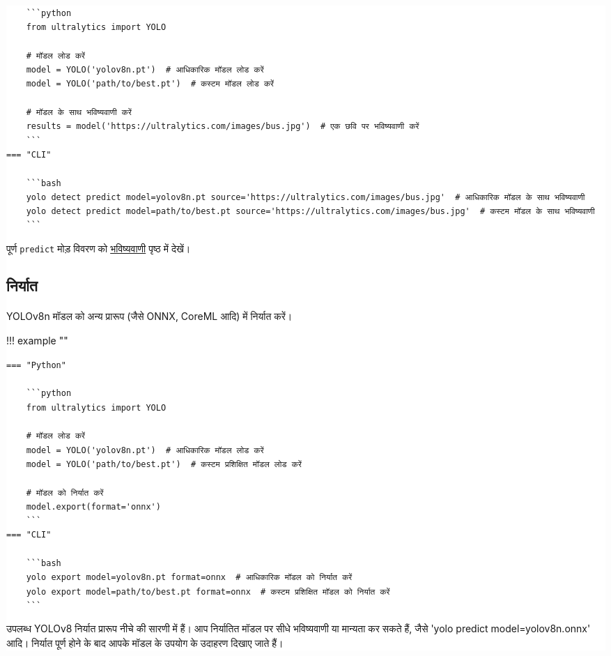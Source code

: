        ```python
        from ultralytics import YOLO

        # मॉडल लोड करें
        model = YOLO('yolov8n.pt')  # आधिकारिक मॉडल लोड करें
        model = YOLO('path/to/best.pt')  # कस्टम मॉडल लोड करें

        # मॉडल के साथ भविष्यवाणी करें
        results = model('https://ultralytics.com/images/bus.jpg')  # एक छवि पर भविष्यवाणी करें
        ```
    === "CLI"

        ```bash
        yolo detect predict model=yolov8n.pt source='https://ultralytics.com/images/bus.jpg'  # आधिकारिक मॉडल के साथ भविष्यवाणी
        yolo detect predict model=path/to/best.pt source='https://ultralytics.com/images/bus.jpg'  # कस्टम मॉडल के साथ भविष्यवाणी
        ```

पूर्ण `predict` मोड़ विवरण को [भविष्यवाणी](https://docs.ultralytics.com/modes/predict/) पृष्ठ में देखें।

## निर्यात

YOLOv8n मॉडल को अन्य प्रारूप (जैसे ONNX, CoreML आदि) में निर्यात करें।

!!! example ""

    === "Python"

        ```python
        from ultralytics import YOLO

        # मॉडल लोड करें
        model = YOLO('yolov8n.pt')  # आधिकारिक मॉडल लोड करें
        model = YOLO('path/to/best.pt')  # कस्टम प्रशिक्षित मॉडल लोड करें

        # मॉडल को निर्यात करें
        model.export(format='onnx')
        ```
    === "CLI"

        ```bash
        yolo export model=yolov8n.pt format=onnx  # आधिकारिक मॉडल को निर्यात करें
        yolo export model=path/to/best.pt format=onnx  # कस्टम प्रशिक्षित मॉडल को निर्यात करें
        ```

उपलब्ध YOLOv8 निर्यात प्रारूप नीचे की सारणी में हैं। आप निर्यातित मॉडल पर सीधे भविष्यवाणी या मान्यता कर सकते हैं, जैसे 'yolo predict model=yolov8n.onnx' आदि। निर्यात पूर्ण होने के बाद आपके मॉडल के उपयोग के उदाहरण दिखाए जाते हैं।
